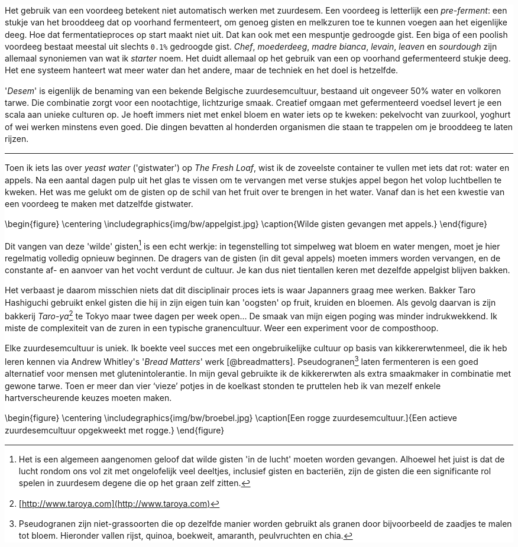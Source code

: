 Het gebruik van een voordeeg betekent niet automatisch werken met zuurdesem. Een voordeeg is letterlijk een _pre-ferment_: een stukje van het brooddeeg dat op voorhand fermenteert, om genoeg gisten en melkzuren toe te kunnen voegen aan het eigenlijke deeg. Hoe dat fermentatieproces op start maakt niet uit. Dat kan ook met een mespuntje gedroogde gist. Een biga of een poolish voordeeg bestaat meestal uit slechts `0.1%` gedroogde gist. _Chef_, _moederdeeg_, _madre bianca_, _levain_, _leaven_ en _sourdough_ zijn allemaal synoniemen van wat ik _starter_ noem. Het duidt allemaal op het gebruik van een op voorhand gefermenteerd stukje deeg. Het ene systeem hanteert wat meer water dan het andere, maar de techniek en het doel is hetzelfde. 

'_Desem_' is eigenlijk de benaming van een bekende Belgische zuurdesemcultuur, bestaand uit ongeveer 50% water en volkoren tarwe. Die combinatie zorgt voor een nootachtige, lichtzurige smaak. Creatief omgaan met gefermenteerd voedsel levert je een scala aan unieke culturen op. Je hoeft immers niet met enkel bloem en water iets op te kweken: pekelvocht van zuurkool, yoghurt of wei werken minstens even goed. Die dingen bevatten al honderden organismen die staan te trappelen om je brooddeeg te laten rijzen. 

* * *

Toen ik iets las over _yeast water_ ('gistwater') op _The Fresh Loaf_, wist ik de zoveelste container te vullen met iets dat rot: water en appels. Na een aantal dagen pulp uit het glas te vissen om te vervangen met verse stukjes appel begon het volop luchtbellen te kweken. Het was me gelukt om de gisten op de schil van het fruit over te brengen in het water. Vanaf dan is het een kwestie van een voordeeg te maken met datzelfde gistwater. 

\begin{figure}
    \centering
    \includegraphics{img/bw/appelgist.jpg}
    \caption{Wilde gisten gevangen met appels.}
\end{figure}


Dit vangen van deze 'wilde' gisten[^wild] is een echt werkje: in tegenstelling tot simpelweg wat bloem en water mengen, moet je hier regelmatig volledig opnieuw beginnen. De dragers van de gisten (in dit geval appels) moeten immers worden vervangen, en de constante af- en aanvoer van het vocht verdunt de cultuur. Je kan dus niet tientallen keren met dezelfde appelgist blijven bakken. 

Het verbaast je daarom misschien niets dat dit disciplinair proces iets is waar Japanners graag mee werken. Bakker Taro Hashiguchi gebruikt enkel gisten die hij in zijn eigen tuin kan 'oogsten' op fruit, kruiden en bloemen. Als gevolg daarvan is zijn bakkerij _Taro-ya_[^taroya] te Tokyo maar twee dagen per week open... De smaak van mijn eigen poging was minder indrukwekkend. Ik miste de complexiteit van de zuren in een typische granencultuur. Weer een experiment voor de composthoop. 

[^taroya]: [http://www.taroya.com](http://www.taroya.com)
[^wild]: Het is een algemeen aangenomen geloof dat wilde gisten 'in de lucht' moeten worden gevangen. Alhoewel het juist is dat de lucht rondom ons vol zit met ongelofelijk veel deeltjes, inclusief gisten en bacteriën, zijn de gisten die een significante rol spelen in zuurdesem degene die op het graan zelf zitten. 



Elke zuurdesemcultuur is uniek. Ik boekte veel succes met een ongebruikelijke cultuur op basis van kikkererwtenmeel, die ik heb leren kennen via Andrew Whitley's '_Bread Matters_' werk [@breadmatters]. Pseudogranen[^pseudo] laten fermenteren is een goed alternatief voor mensen met glutenintolerantie. In mijn geval gebruikte ik de kikkererwten als extra smaakmaker in combinatie met gewone tarwe. Toen er meer dan vier ‘vieze’ potjes in de koelkast stonden te pruttelen heb ik van mezelf enkele hartverscheurende keuzes moeten maken. 

\begin{figure}
    \centering
    \includegraphics{img/bw/broebel.jpg}
    \caption[Een rogge zuurdesemcultuur.]{Een actieve zuurdesemcultuur opgekweekt met rogge.}
\end{figure}


[^olijf]: Rauwe olijven zijn oneetbaar door de aanwezigheid van bittere stoffen.
[^cocolade]: Verse cacaobonen, uit de peul, zijn slijmerig en paars, zoals lychees. Na het fermenteren verliezen ze vocht, en krijgen ze die typische bruine kleur, klaar om verder geroosterd te worden. Hetzelfde principe geldt voor koffiebonen, waar fermentatie wordt gebruikt om het vruchtvlees van het zaadje te scheiden. 
[^amazake]: Het zoetere, niet-alcoholische alternatief voor sake.
[^thee]: Zwarte thee is geoxideerd (in aanwezigheid van zuurstof), niet gefermenteerd.
[^milj]: Een theelepel zuurdesem bevat ongeveer 50 miljoen gisten en 5 miljard melkzuurbacteriën. Een theelepel moderne gedroogde gist bevat 60 miljard gistcellen, die onder de juiste condities om de honderd minuten verdubbelen [@gobbetti2012handbook]. 
[^patho]: Een ziekteverwerker van biologische oorsprong, zoals bacteriën of schimmels. 
[^fermentatief]: Dit is het verschil tussen homofermentatieve en heterofermentatieve melkzuurbacteriën. Dat eerste gebeurt ook in spieren als we sneller energie nodig hebben dan het bloed zuurstof kan aanleveren. Naslagwerken over metabolische routes bevatten meer informatie. 
[^figactivitysrc]: De gegevens van de grafiek komen uit een onderzoek naar de groei van bepaalde stammen in zuurdesem fermentatie [@ganzle1998modeling].
[^prob]: Niet alle commerciële probiotica wordt de tijd gegeven om bacteriën te kweken. Yakult bijvoorbeeld bevat veel _Lactobacillus paracasei Shirota_, opgekweekt in laboratoria [@spanhaak1998effect]. Dit betekent niet dat Yakult niet effectief zou zijn. 
[^minderpr]: Soms vragen cursisten mij of het normaal is dat zuurdesembrood dat ze tijdens de cursus hebben gebakken hun zo'n opgeblazen gevoel geeft. Ook deze studie toont grafieken waarin duidelijk te zien is dat brood nog steeds gassen produceert, of het nu met zuurdesem gemaakt is of niet. Het gaat hier om _minder_ gassen, niet om de complete afwezigheid ervan. 
[^kanji]: Hoe cool ik ook mezelf pretendeer voor te stellen met het vlot gebruik van Kanji, in werkelijkheid dient de aanwezigheid van Japanse en Chinese symbolen in dit boek als hulpmiddel om producten te herkennen in een Aziatische winkel. 
[^asczuur]: Ascorbinezuur bespreken we in hoofdstuk \ref{vitc}.
[^kleursch]: Dat is niet de enige reden: sporen van schimmels hebben vaak een andere kleur. 
[^pseudo]: Pseudogranen zijn niet-grassoorten die op dezelfde manier worden gebruikt als granen door bijvoorbeeld de zaadjes te malen tot bloem. Hieronder vallen rijst, quinoa, boekweit, amaranth, peulvruchten en chia.
[^rc]: [https://rcchocolat.se](https://rcchocolat.se)
[^justin]: [http://www.justinmklam.com/posts/2018/06/sourdough-starter-monitor/](http://www.justinmklam.com/posts/2018/06/sourdough-starter-monitor/)
[^stemws]: [https://iiw.kuleuven.be/diepenbeek/educatief-aanbod/leerlingenworkshops](https://iiw.kuleuven.be/diepenbeek/educatief-aanbod/leerlingenworkshops)
[^honderd1]: Deze ratio hangt van cultuur tot cultuur af, en varieert van `100:1` tot `10:1`, waarbij bacteriën altijd in de meerderheid zijn. Hoe groter het eerste getal, hoe zuurder, en hoe minder snel het brood zal rijzen. 